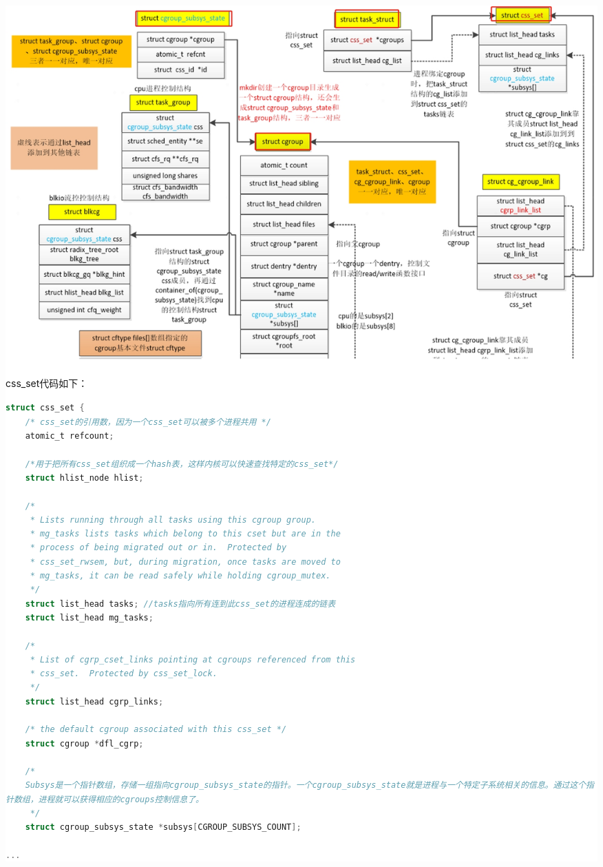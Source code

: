 ![avatar](./images/cgroups-06.jpg)

css_set代码如下：
```c
struct css_set {
	/* css_set的引用数，因为一个css_set可以被多个进程共用 */
	atomic_t refcount;

	/*用于把所有css_set组织成一个hash表，这样内核可以快速查找特定的css_set*/
	struct hlist_node hlist;

	/*
	 * Lists running through all tasks using this cgroup group.
	 * mg_tasks lists tasks which belong to this cset but are in the
	 * process of being migrated out or in.  Protected by
	 * css_set_rwsem, but, during migration, once tasks are moved to
	 * mg_tasks, it can be read safely while holding cgroup_mutex.
	 */
	struct list_head tasks; //tasks指向所有连到此css_set的进程连成的链表
	struct list_head mg_tasks;

	/*
	 * List of cgrp_cset_links pointing at cgroups referenced from this
	 * css_set.  Protected by css_set_lock.
	 */
	struct list_head cgrp_links;

	/* the default cgroup associated with this css_set */
	struct cgroup *dfl_cgrp;

	/*
	Subsys是一个指针数组，存储一组指向cgroup_subsys_state的指针。一个cgroup_subsys_state就是进程与一个特定子系统相关的信息。通过这个指针数组，进程就可以获得相应的cgroups控制信息了。
	 */
	struct cgroup_subsys_state *subsys[CGROUP_SUBSYS_COUNT];

...

```